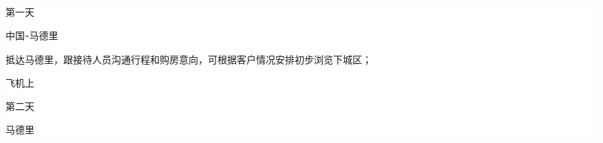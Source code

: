<tr style="height:43pt">

<td style="width:59pt;border-top-style:solid;border-top-width:1pt;border-left-style:solid;border-left-width:1pt;border-bottom-style:solid;border-bottom-width:1pt;border-right-style:solid;border-right-width:1pt" bgcolor="#FFCC99">

第一天

</td>

<td style="width:90pt;border-top-style:solid;border-top-width:1pt;border-left-style:solid;border-left-width:1pt;border-bottom-style:solid;border-bottom-width:1pt;border-right-style:solid;border-right-width:1pt">

中国-马德里

</td>

<td style="width:476pt;border-top-style:solid;border-top-width:1pt;border-left-style:solid;border-left-width:1pt;border-bottom-style:solid;border-bottom-width:1pt;border-right-style:solid;border-right-width:1pt">

抵达马德里，跟接待人员沟通行程和购房意向，可根据客户情况安排初步浏览下城区；

</td>

<td style="width:76pt;border-top-style:solid;border-top-width:1pt;border-left-style:solid;border-left-width:1pt;border-bottom-style:solid;border-bottom-width:1pt;border-right-style:solid;border-right-width:1pt">



</td>

<td style="width:76pt;border-top-style:solid;border-top-width:1pt;border-left-style:solid;border-left-width:1pt;border-bottom-style:solid;border-bottom-width:1pt;border-right-style:solid;border-right-width:1pt">

飞机上

</td>

</tr>

<tr style="height:67pt">

<td style="width:59pt;border-top-style:solid;border-top-width:1pt;border-left-style:solid;border-left-width:1pt;border-bottom-style:solid;border-bottom-width:1pt;border-right-style:solid;border-right-width:1pt" bgcolor="#FFCC99">

第二天

</td>

<td style="width:90pt;border-top-style:solid;border-top-width:1pt;border-left-style:solid;border-left-width:1pt;border-bottom-style:solid;border-bottom-width:1pt;border-right-style:solid;border-right-width:1pt">

马德里

</td>
